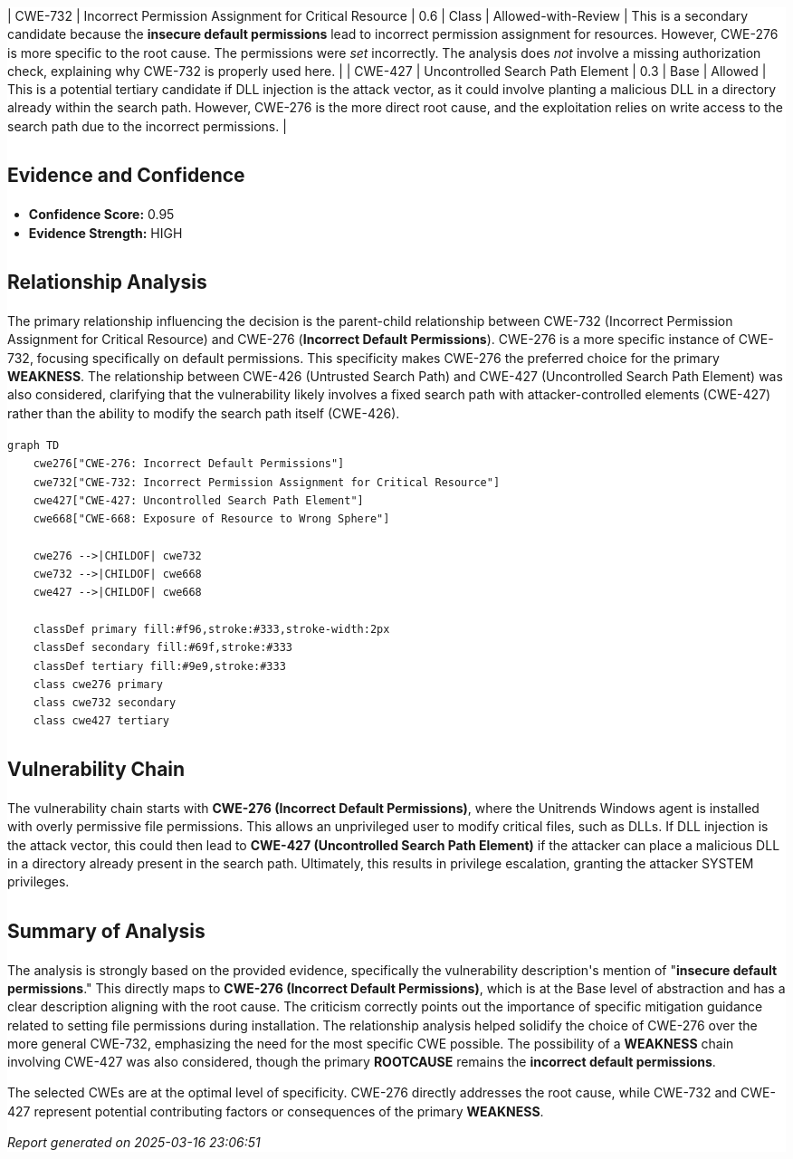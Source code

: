 | CWE-732 | Incorrect Permission Assignment for Critical Resource | 0.6 | Class | Allowed-with-Review | This is a secondary candidate because the **insecure default permissions** lead to incorrect permission assignment for resources. However, CWE-276 is more specific to the root cause. The permissions were *set* incorrectly. The analysis does *not* involve a missing authorization check, explaining why CWE-732 is properly used here. |
| CWE-427 | Uncontrolled Search Path Element | 0.3 | Base | Allowed | This is a potential tertiary candidate if DLL injection is the attack vector, as it could involve planting a malicious DLL in a directory already within the search path. However, CWE-276 is the more direct root cause, and the exploitation relies on write access to the search path due to the incorrect permissions. |

## Evidence and Confidence

*   **Confidence Score:** 0.95
*   **Evidence Strength:** HIGH

## Relationship Analysis
The primary relationship influencing the decision is the parent-child relationship between CWE-732 (Incorrect Permission Assignment for Critical Resource) and CWE-276 (**Incorrect Default Permissions**). CWE-276 is a more specific instance of CWE-732, focusing specifically on default permissions. This specificity makes CWE-276 the preferred choice for the primary **WEAKNESS**. The relationship between CWE-426 (Untrusted Search Path) and CWE-427 (Uncontrolled Search Path Element) was also considered, clarifying that the vulnerability likely involves a fixed search path with attacker-controlled elements (CWE-427) rather than the ability to modify the search path itself (CWE-426).

```mermaid
graph TD
    cwe276["CWE-276: Incorrect Default Permissions"]
    cwe732["CWE-732: Incorrect Permission Assignment for Critical Resource"]
    cwe427["CWE-427: Uncontrolled Search Path Element"]
    cwe668["CWE-668: Exposure of Resource to Wrong Sphere"]

    cwe276 -->|CHILDOF| cwe732
    cwe732 -->|CHILDOF| cwe668
    cwe427 -->|CHILDOF| cwe668

    classDef primary fill:#f96,stroke:#333,stroke-width:2px
    classDef secondary fill:#69f,stroke:#333
    classDef tertiary fill:#9e9,stroke:#333
    class cwe276 primary
    class cwe732 secondary
    class cwe427 tertiary
```

## Vulnerability Chain
The vulnerability chain starts with **CWE-276 (Incorrect Default Permissions)**, where the Unitrends Windows agent is installed with overly permissive file permissions. This allows an unprivileged user to modify critical files, such as DLLs. If DLL injection is the attack vector, this could then lead to **CWE-427 (Uncontrolled Search Path Element)** if the attacker can place a malicious DLL in a directory already present in the search path. Ultimately, this results in privilege escalation, granting the attacker SYSTEM privileges.

## Summary of Analysis
The analysis is strongly based on the provided evidence, specifically the vulnerability description's mention of "**insecure default permissions**." This directly maps to **CWE-276 (Incorrect Default Permissions)**, which is at the Base level of abstraction and has a clear description aligning with the root cause. The criticism correctly points out the importance of specific mitigation guidance related to setting file permissions during installation. The relationship analysis helped solidify the choice of CWE-276 over the more general CWE-732, emphasizing the need for the most specific CWE possible. The possibility of a **WEAKNESS** chain involving CWE-427 was also considered, though the primary **ROOTCAUSE** remains the **incorrect default permissions**.

The selected CWEs are at the optimal level of specificity. CWE-276 directly addresses the root cause, while CWE-732 and CWE-427 represent potential contributing factors or consequences of the primary **WEAKNESS**.



*Report generated on 2025-03-16 23:06:51*
